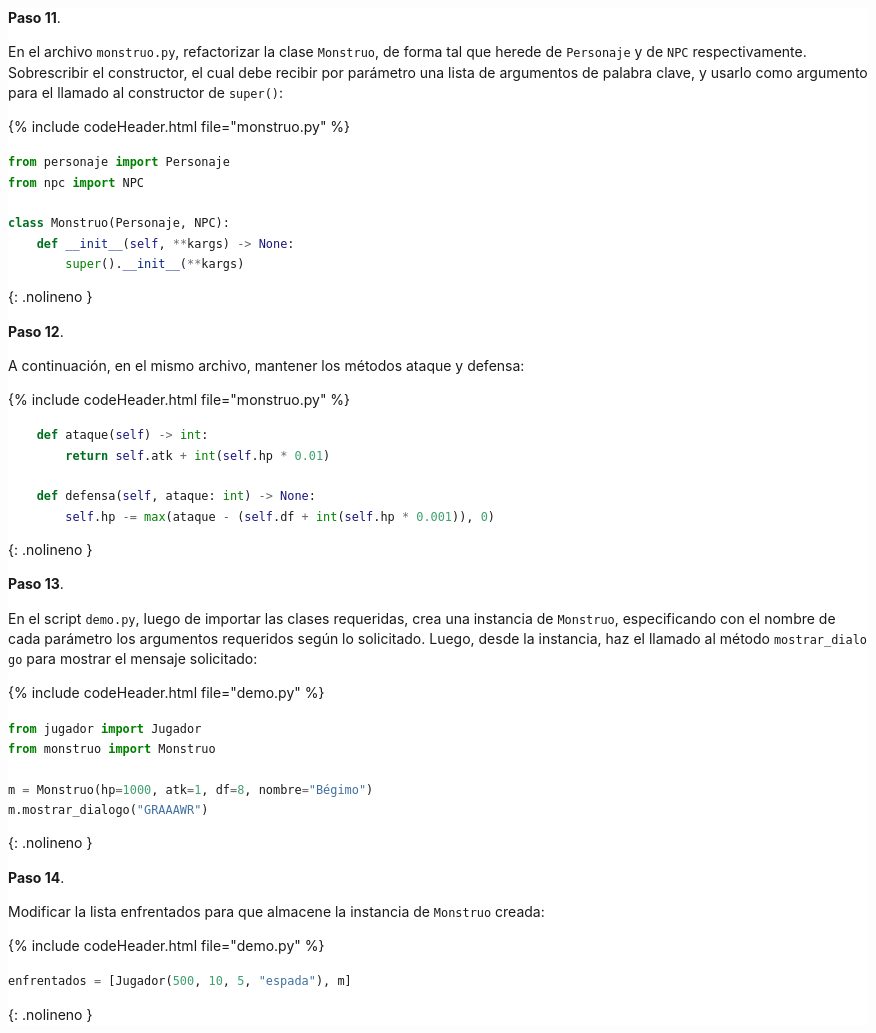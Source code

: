 **Paso 11**.

En el archivo `monstruo.py`, refactorizar la clase `Monstruo`, de forma tal que herede de `Personaje` y de `NPC` respectivamente. Sobrescribir el constructor, el cual debe recibir por parámetro una lista de argumentos de palabra clave, y usarlo como argumento para el llamado al constructor de `super()`:

{% include codeHeader.html file="monstruo.py" %}
```py
from personaje import Personaje
from npc import NPC

class Monstruo(Personaje, NPC):
	def __init__(self, **kargs) -> None:
		super().__init__(**kargs)
```
{: .nolineno }

**Paso 12**.

A continuación, en el mismo archivo, mantener los métodos ataque y defensa:

{% include codeHeader.html file="monstruo.py" %}
```py
	def ataque(self) -> int:
		return self.atk + int(self.hp * 0.01)

	def defensa(self, ataque: int) -> None:
		self.hp -= max(ataque - (self.df + int(self.hp * 0.001)), 0)
```
{: .nolineno }

**Paso 13**.

En el script `demo.py`, luego de importar las clases requeridas, crea una instancia de `Monstruo`, especificando con el nombre de cada parámetro los argumentos requeridos según lo solicitado. Luego, desde la instancia, haz el llamado al método `mostrar_dialogo` para mostrar el mensaje solicitado:

{% include codeHeader.html file="demo.py" %}
```py
from jugador import Jugador
from monstruo import Monstruo

m = Monstruo(hp=1000, atk=1, df=8, nombre="Bégimo")
m.mostrar_dialogo("GRAAAWR")
```
{: .nolineno }

**Paso 14**.

Modificar la lista enfrentados para que almacene la instancia de `Monstruo` creada:

{% include codeHeader.html file="demo.py" %}
```py
enfrentados = [Jugador(500, 10, 5, "espada"), m]
```
{: .nolineno }
